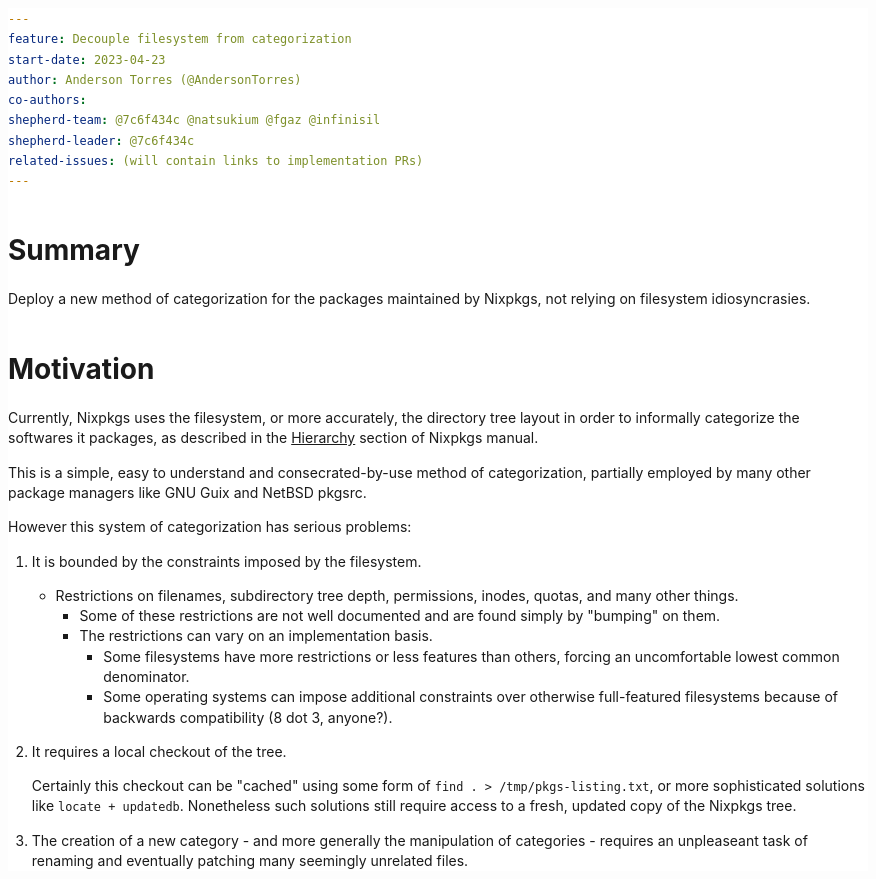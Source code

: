 ```yaml
---
feature: Decouple filesystem from categorization
start-date: 2023-04-23
author: Anderson Torres (@AndersonTorres)
co-authors:
shepherd-team: @7c6f434c @natsukium @fgaz @infinisil
shepherd-leader: @7c6f434c
related-issues: (will contain links to implementation PRs)
---
```


# Summary
[summary]: #summary

Deploy a new method of categorization for the packages maintained by Nixpkgs,
not relying on filesystem idiosyncrasies.

# Motivation
[motivation]: #motivation

Currently, Nixpkgs uses the filesystem, or more accurately, the directory tree
layout in order to informally categorize the softwares it packages, as described
in the [Hierarchy](https://nixos.org/manual/nixpkgs/stable/#sec-hierarchy)
section of Nixpkgs manual.

This is a simple, easy to understand and consecrated-by-use method of
categorization, partially employed by many other package managers like GNU Guix
and NetBSD pkgsrc.

However this system of categorization has serious problems:

1. It is bounded by the constraints imposed by the filesystem.

   - Restrictions on filenames, subdirectory tree depth, permissions, inodes,
     quotas, and many other things.
     - Some of these restrictions are not well documented and are found simply
       by "bumping" on them.
     - The restrictions can vary on an implementation basis.
       - Some filesystems have more restrictions or less features than others,
         forcing an uncomfortable lowest common denominator.
       - Some operating systems can impose additional constraints over otherwise
         full-featured filesystems because of backwards compatibility (8 dot
         3, anyone?).

2. It requires a local checkout of the tree.

   Certainly this checkout can be "cached" using some form of `find . >
   /tmp/pkgs-listing.txt`, or more sophisticated solutions like `locate +
   updatedb`. Nonetheless such solutions still require access to a fresh,
   updated copy of the Nixpkgs tree.

3. The creation of a new category - and more generally the manipulation of
   categories - requires an unpleaseant task of renaming and eventually patching
   many seemingly unrelated files.


[design]: #detailed-design
[code-implementation]: #code-implementation
[semantic-details]: #semantic-details
[categorization-team]: #categorization-team
[examples-and-interactions]: #examples-and-interactions
[drawbacks]: #drawbacks
[alternatives]: #alternatives
[prior-art]: #prior-art
[unresolved]: #unresolved-questions
[future]: #future-work
[references]: #references
